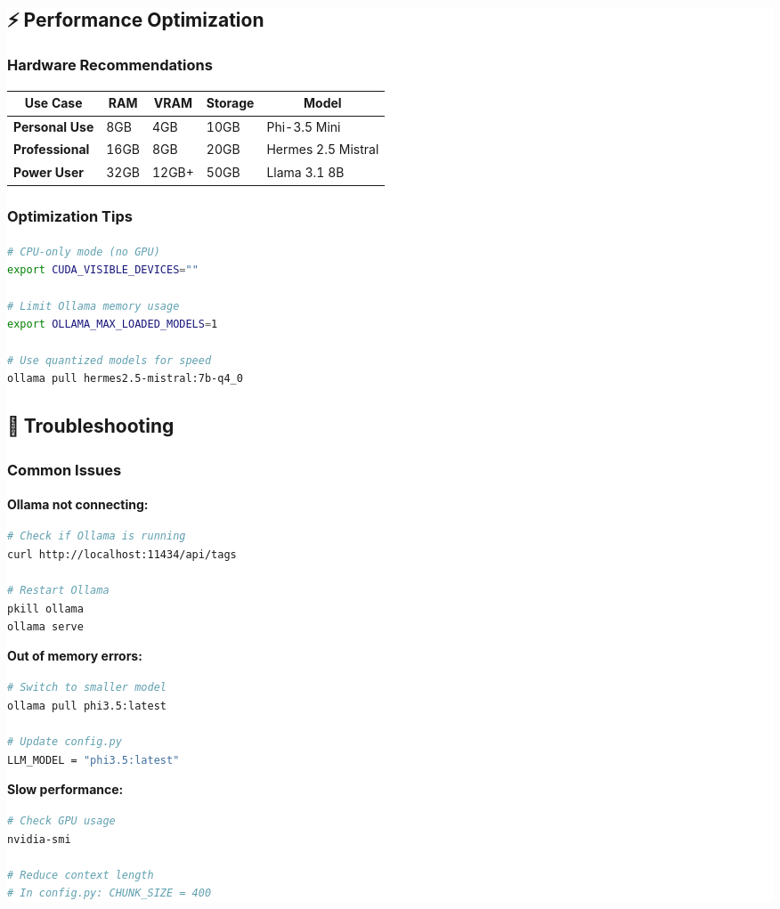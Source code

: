 ## ⚡ Performance Optimization

### Hardware Recommendations

| Use Case | RAM | VRAM | Storage | Model |
|----------|-----|------|---------|--------|
| **Personal Use** | 8GB | 4GB | 10GB | Phi-3.5 Mini |
| **Professional** | 16GB | 8GB | 20GB | Hermes 2.5 Mistral |
| **Power User** | 32GB | 12GB+ | 50GB | Llama 3.1 8B |

### Optimization Tips

```bash
# CPU-only mode (no GPU)
export CUDA_VISIBLE_DEVICES=""

# Limit Ollama memory usage
export OLLAMA_MAX_LOADED_MODELS=1

# Use quantized models for speed
ollama pull hermes2.5-mistral:7b-q4_0
```

## 🔧 Troubleshooting

### Common Issues

**Ollama not connecting:**
```bash
# Check if Ollama is running
curl http://localhost:11434/api/tags

# Restart Ollama
pkill ollama
ollama serve
```

**Out of memory errors:**
```bash
# Switch to smaller model
ollama pull phi3.5:latest

# Update config.py
LLM_MODEL = "phi3.5:latest"
```

**Slow performance:**
```bash
# Check GPU usage
nvidia-smi

# Reduce context length
# In config.py: CHUNK_SIZE = 400
```
